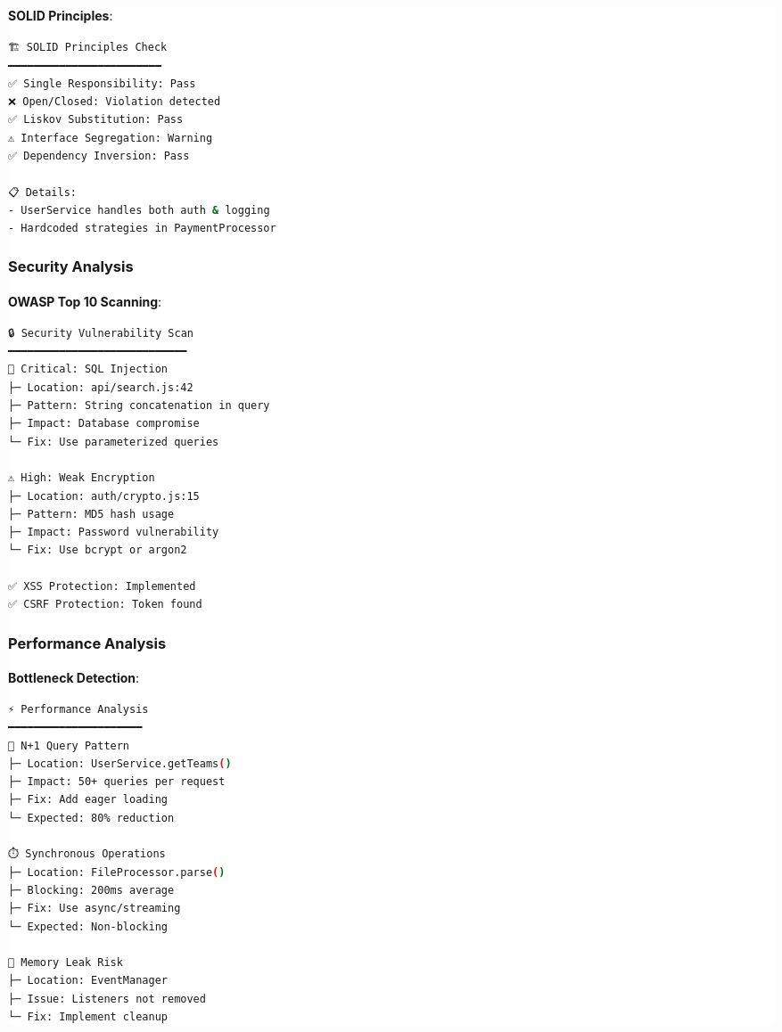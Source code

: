 **SOLID Principles**:
```bash
🏗️ SOLID Principles Check
━━━━━━━━━━━━━━━━━━━━━━━━
✅ Single Responsibility: Pass
❌ Open/Closed: Violation detected
✅ Liskov Substitution: Pass
⚠️ Interface Segregation: Warning
✅ Dependency Inversion: Pass

📋 Details:
- UserService handles both auth & logging
- Hardcoded strategies in PaymentProcessor
```

### Security Analysis

**OWASP Top 10 Scanning**:
```bash
🔒 Security Vulnerability Scan
━━━━━━━━━━━━━━━━━━━━━━━━━━━━
🚨 Critical: SQL Injection
├─ Location: api/search.js:42
├─ Pattern: String concatenation in query
├─ Impact: Database compromise
└─ Fix: Use parameterized queries

⚠️ High: Weak Encryption
├─ Location: auth/crypto.js:15
├─ Pattern: MD5 hash usage
├─ Impact: Password vulnerability
└─ Fix: Use bcrypt or argon2

✅ XSS Protection: Implemented
✅ CSRF Protection: Token found
```

### Performance Analysis

**Bottleneck Detection**:
```bash
⚡ Performance Analysis
━━━━━━━━━━━━━━━━━━━━━
🐌 N+1 Query Pattern
├─ Location: UserService.getTeams()
├─ Impact: 50+ queries per request
├─ Fix: Add eager loading
└─ Expected: 80% reduction

⏱️ Synchronous Operations
├─ Location: FileProcessor.parse()
├─ Blocking: 200ms average
├─ Fix: Use async/streaming
└─ Expected: Non-blocking

💾 Memory Leak Risk
├─ Location: EventManager
├─ Issue: Listeners not removed
└─ Fix: Implement cleanup
```
